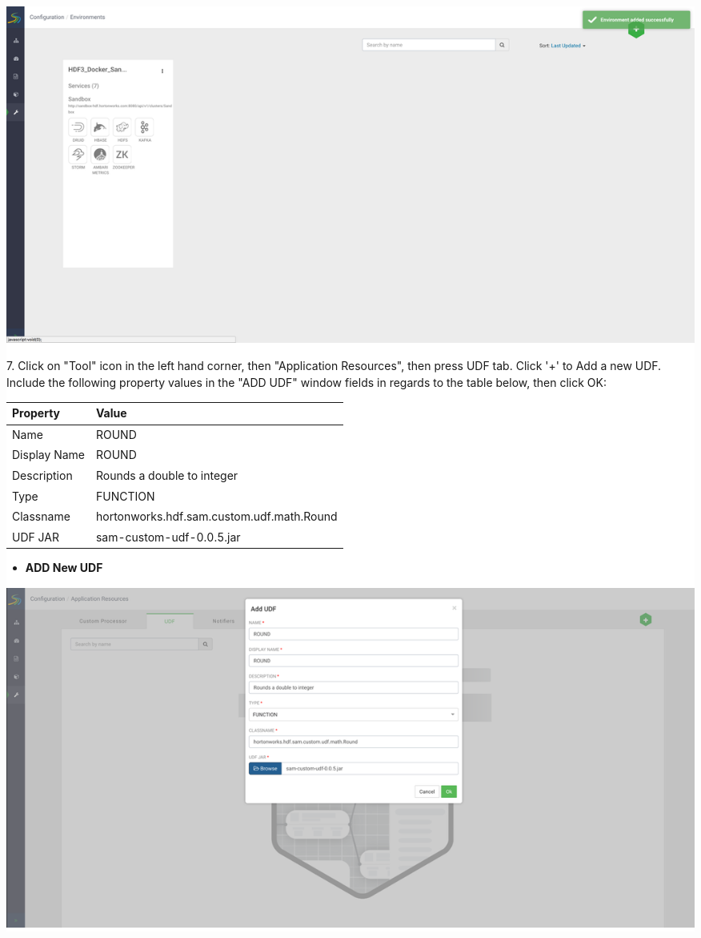 ![environment_created_successfully](assets/images/step5_sam/environment_created_successfully.png)

7\. Click on "Tool" icon in the left hand corner, then "Application Resources",
then press UDF tab. Click '+' to Add a new UDF. Include the following property
values in the "ADD UDF" window fields in regards to the table below, then click OK:

| Property | Value   |
| :------------- | :------------- |
| Name   | ROUND    |
| Display Name   | ROUND    |
| Description   | Rounds a double to integer    |
| Type  | FUNCTION    |
| Classname   | hortonworks.hdf.sam.custom.udf.math.Round    |
| UDF JAR  | sam-custom-udf-0.0.5.jar    |

- **ADD New UDF**

![add_udf_round](assets/images/step5_sam/add_udf_round.png)